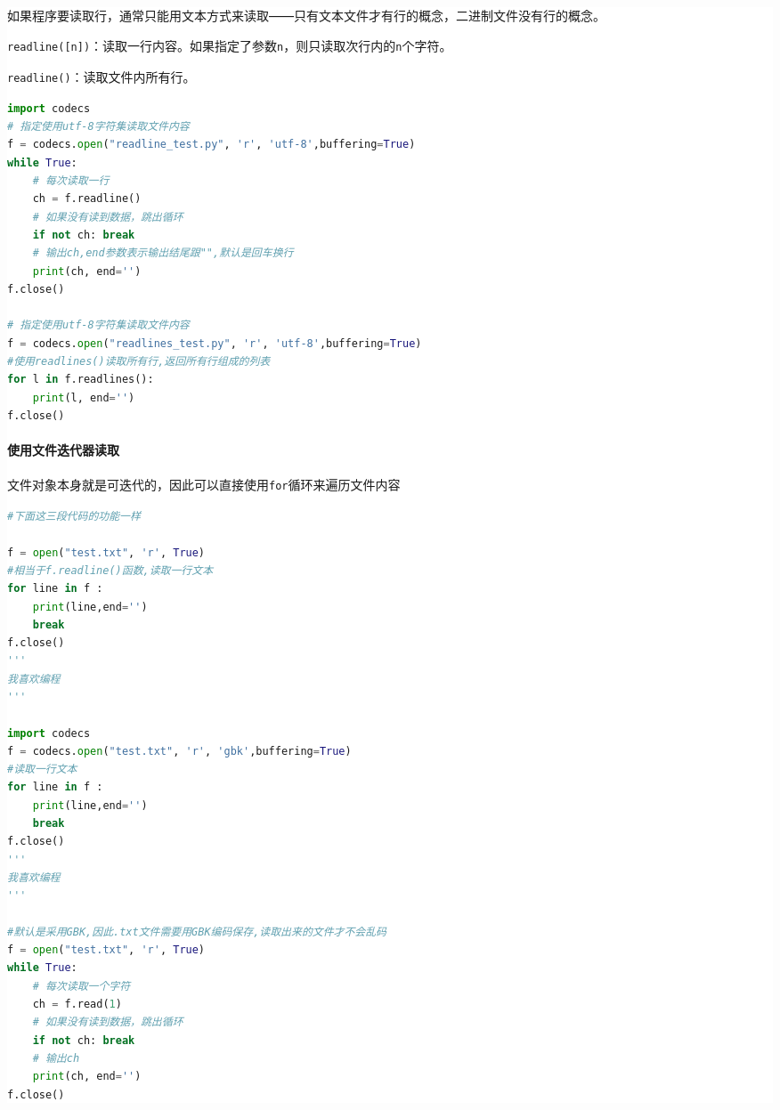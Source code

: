 如果程序要读取行，通常只能用文本方式来读取——只有文本文件才有行的概念，二进制文件没有行的概念。

`readline([n])`：读取一行内容。如果指定了参数`n`，则只读取次行内的`n`个字符。

`readline()`：读取文件内所有行。

```python
import codecs
# 指定使用utf-8字符集读取文件内容
f = codecs.open("readline_test.py", 'r', 'utf-8',buffering=True)
while True:
    # 每次读取一行
    ch = f.readline()
    # 如果没有读到数据，跳出循环
    if not ch: break
    # 输出ch,end参数表示输出结尾跟"",默认是回车换行
    print(ch, end='')
f.close()

# 指定使用utf-8字符集读取文件内容
f = codecs.open("readlines_test.py", 'r', 'utf-8',buffering=True)
#使用readlines()读取所有行,返回所有行组成的列表
for l in f.readlines():
    print(l, end='')
f.close()
```



#### 使用文件迭代器读取

文件对象本身就是可迭代的，因此可以直接使用`for`循环来遍历文件内容

```python
#下面这三段代码的功能一样

f = open("test.txt", 'r', True)
#相当于f.readline()函数,读取一行文本
for line in f :
    print(line,end='')
    break
f.close()
'''
我喜欢编程
'''

import codecs
f = codecs.open("test.txt", 'r', 'gbk',buffering=True)
#读取一行文本
for line in f :
    print(line,end='')
    break
f.close()
'''
我喜欢编程
'''

#默认是采用GBK,因此.txt文件需要用GBK编码保存,读取出来的文件才不会乱码
f = open("test.txt", 'r', True)
while True:
    # 每次读取一个字符
    ch = f.read(1)
    # 如果没有读到数据，跳出循环
    if not ch: break
    # 输出ch
    print(ch, end='')
f.close()
```